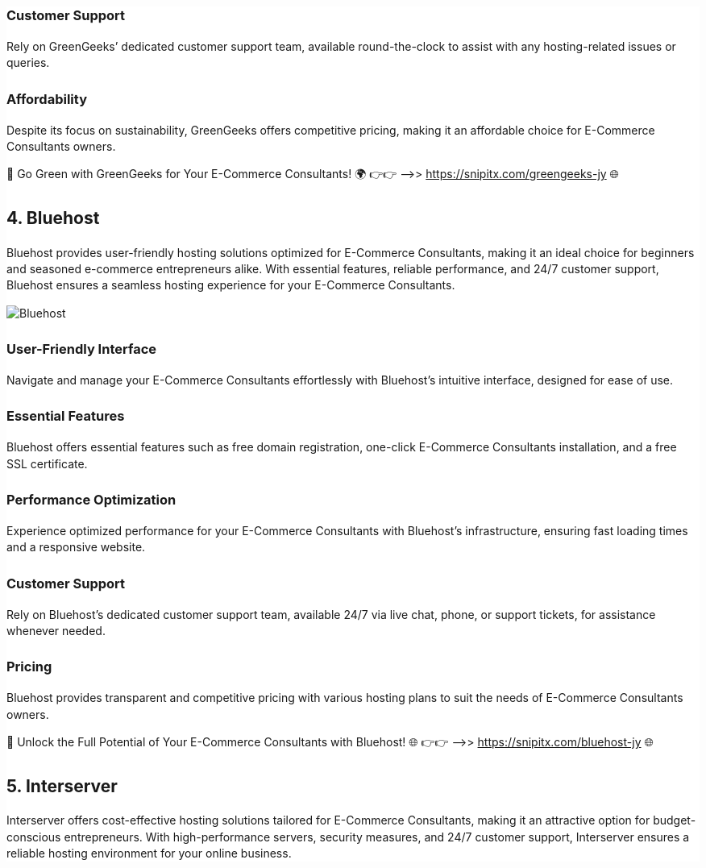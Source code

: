 ### Customer Support
Rely on GreenGeeks’ dedicated customer support team, available round-the-clock to assist with any hosting-related issues or queries.

### Affordability
Despite its focus on sustainability, GreenGeeks offers competitive pricing, making it an affordable choice for E-Commerce Consultants owners.

🌿 Go Green with GreenGeeks for Your E-Commerce Consultants! 🌍
👉👉 -->> https://snipitx.com/greengeeks-jy 🌐

## 4. Bluehost

Bluehost provides user-friendly hosting solutions optimized for E-Commerce Consultants, making it an ideal choice for beginners and seasoned e-commerce entrepreneurs alike. With essential features, reliable performance, and 24/7 customer support, Bluehost ensures a seamless hosting experience for your E-Commerce Consultants.

![Bluehost](https://i.imgur.com/PasFF9E.jpeg "Bluehost Hosting")

### User-Friendly Interface
Navigate and manage your E-Commerce Consultants effortlessly with Bluehost’s intuitive interface, designed for ease of use.

### Essential Features
Bluehost offers essential features such as free domain registration, one-click E-Commerce Consultants installation, and a free SSL certificate.

### Performance Optimization
Experience optimized performance for your E-Commerce Consultants with Bluehost’s infrastructure, ensuring fast loading times and a responsive website.

### Customer Support
Rely on Bluehost’s dedicated customer support team, available 24/7 via live chat, phone, or support tickets, for assistance whenever needed.

### Pricing
Bluehost provides transparent and competitive pricing with various hosting plans to suit the needs of E-Commerce Consultants owners.

🚀 Unlock the Full Potential of Your E-Commerce Consultants with Bluehost! 🌐
👉👉 -->> https://snipitx.com/bluehost-jy 🌐

## 5. Interserver

Interserver offers cost-effective hosting solutions tailored for E-Commerce Consultants, making it an attractive option for budget-conscious entrepreneurs. With high-performance servers, security measures, and 24/7 customer support, Interserver ensures a reliable hosting environment for your online business.
